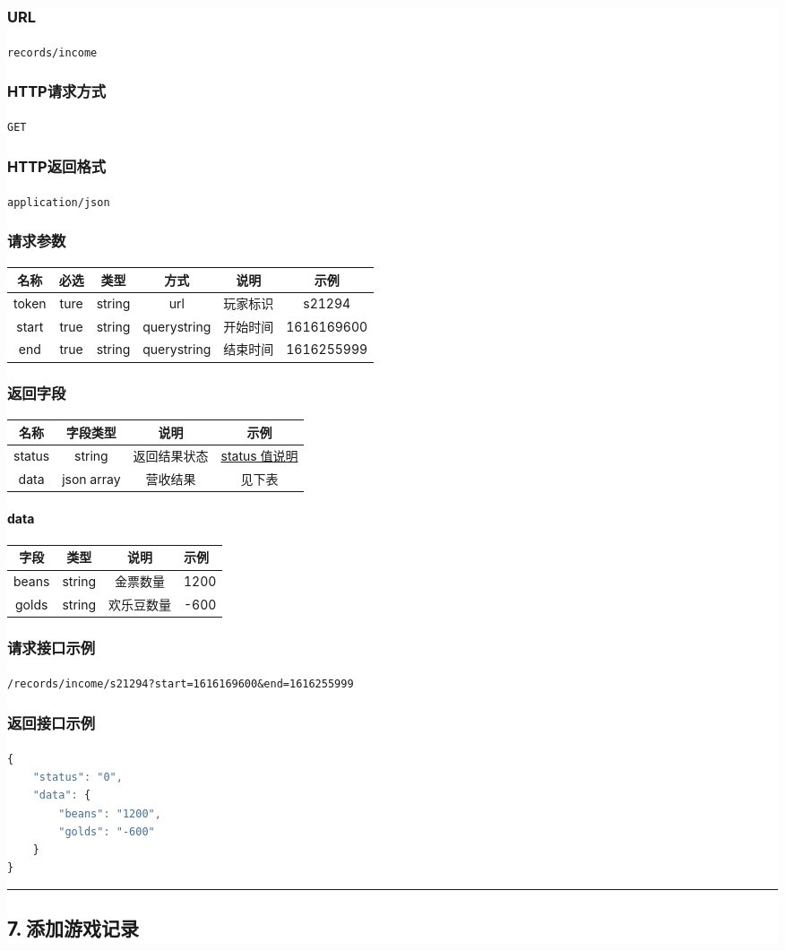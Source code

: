 ### URL

```records/income```

### HTTP请求方式

```GET```

### HTTP返回格式

```application/json```

### 请求参数 

|名称|必选|类型|方式|说明|示例|
|:-:|:-:|:-:|:-:|:-:|:-:|
|token|ture|string|url|玩家标识|s21294|
|start|true|string|querystring|开始时间|1616169600|
|end|true|string|querystring|结束时间|1616255999|

### 返回字段

|名称|字段类型|说明|示例|
|:-:|:-:|:-:|:-:|
|status|string|返回结果状态|[status 值说明](#status)|
|data|json array|营收结果|见下表|

#### data

|字段|类型|说明|示例|
|:-:|:-:|:-:|:-|
|beans|string|金票数量|1200|
|golds|string|欢乐豆数量|-600|

### 请求接口示例

```/records/income/s21294?start=1616169600&end=1616255999```

### 返回接口示例

``` javascript
{
    "status": "0",
    "data": {
        "beans": "1200",
        "golds": "-600"
    }
}
```

---

## 7. 添加游戏记录
